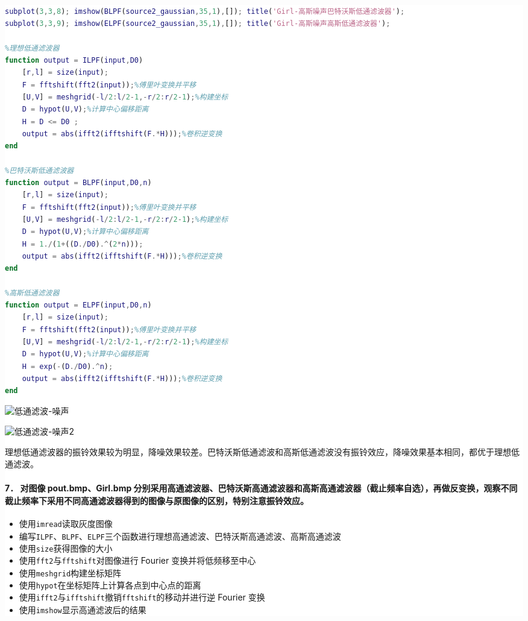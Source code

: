 ```matlab
subplot(3,3,8); imshow(BLPF(source2_gaussian,35,1),[]); title('Girl-高斯噪声巴特沃斯低通滤波器'); 
subplot(3,3,9); imshow(ELPF(source2_gaussian,35,1),[]); title('Girl-高斯噪声高斯低通滤波器');

%理想低通滤波器
function output = ILPF(input,D0)
    [r,l] = size(input);
    F = fftshift(fft2(input));%傅里叶变换并平移
    [U,V] = meshgrid(-l/2:l/2-1,-r/2:r/2-1);%构建坐标
    D = hypot(U,V);%计算中心偏移距离
    H = D <= D0 ;
    output = abs(ifft2(ifftshift(F.*H)));%卷积逆变换
end

%巴特沃斯低通滤波器
function output = BLPF(input,D0,n)
    [r,l] = size(input);
    F = fftshift(fft2(input));%傅里叶变换并平移
    [U,V] = meshgrid(-l/2:l/2-1,-r/2:r/2-1);%构建坐标
    D = hypot(U,V);%计算中心偏移距离
    H = 1./(1+((D./D0).^(2*n)));
    output = abs(ifft2(ifftshift(F.*H)));%卷积逆变换
end

%高斯低通滤波器
function output = ELPF(input,D0,n)
    [r,l] = size(input);
    F = fftshift(fft2(input));%傅里叶变换并平移
    [U,V] = meshgrid(-l/2:l/2-1,-r/2:r/2-1);%构建坐标
    D = hypot(U,V);%计算中心偏移距离
    H = exp(-(D./D0).^n);
    output = abs(ifft2(ifftshift(F.*H)));%卷积逆变换
end
```

![低通滤波-噪声](实验报告截图/lab4_低通滤波-噪声.png)

![低通滤波-噪声2](实验报告截图/lab4_低通滤波-噪声2.png)

​	理想低通滤波器的振铃效果较为明显，降噪效果较差。巴特沃斯低通滤波和高斯低通滤波没有振铃效应，降噪效果基本相同，都优于理想低通滤波。

#### 7． 对图像 pout.bmp、Girl.bmp 分别采用高通滤波器、巴特沃斯高通滤波器和高斯高通滤波器（截止频率自选），再做反变换，观察不同截止频率下采用不同高通滤波器得到的图像与原图像的区别，特别注意振铃效应。

- 使用`imread`读取灰度图像
- 编写`ILPF`、`BLPF`、`ELPF`三个函数进行理想高通滤波、巴特沃斯高通滤波、高斯高通滤波
- 使用`size`获得图像的大小
- 使用`fft2`与`fftshift`对图像进行 Fourier 变换并将低频移至中心
- 使用`meshgrid`构建坐标矩阵
- 使用`hypot`在坐标矩阵上计算各点到中心点的距离
- 使用`ifft2`与`ifftshift`撤销`fftshift`的移动并进行逆 Fourier 变换
- 使用`imshow`显示高通滤波后的结果
